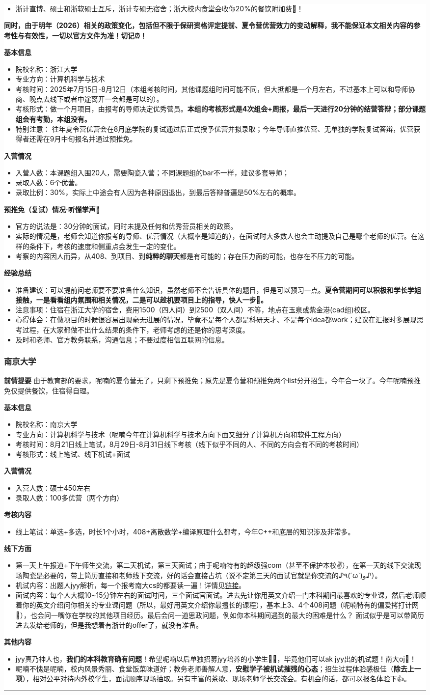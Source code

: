 - 浙计直博、硕士和浙软硕士互斥，浙计专硕无宿舍；浙大校内食堂会收你20%的餐饮附加费💢！

**同时，由于明年（2026）相关的政策变化，包括但不限于保研资格评定提前、夏令营优营效力的变动解释，我不能保证本文相关内容的参考性与有效性，一切以官方文件为准！切记⏰！**

**基本信息**
- 院校名称：浙江大学 
- 专业方向：计算机科学与技术
- 考核时间：2025年7月15日-8月12日（本组考核时间，其他课题组时间可能不同，但大抵都是一个月左右，不过基本上可以和导师协商、晚点去线下或者中途离开一会都是可以的）。
- 考核形式：做一个月项目，由报考的导师决定优秀营员。**本组的考核形式是4次组会+周报，最后一天进行20分钟的结营答辩；部分课题组会有考勤，本组没有。**
- 特别注意： 往年夏令营优营会在8月底学院的复试通过后正式授予优营并拟录取；今年导师直推优营、无单独的学院复试答辩，优营获得者还需在9月中旬报名并通过预推免。

**入营情况**
- 入营人数：本课题组入围20人，需要陶瓷入营；不同课题组的bar不一样，建议多套导师；
- 录取人数：6个优营。
- 录取比例：30%，实际上中途会有人因为各种原因退出，到最后答辩普遍是50%左右的概率。

**预推免（复试）情况·听懂掌声👏**
- 官方的说法是：30分钟的面试，同时未提及任何和优秀营员相关的政策。
- 实际的情况是，老师会知道你报考的导师、优营情况（大概率是知道的），在面试时大多数人也会主动提及自己是哪个老师的优营。在这样的条件下，考核的速度和侧重点会发生一定的变化。
- 考察的内容因人而异，从408、到项目、到**纯粹的聊天**都是有可能的；存在压力面的可能，也存在不压力的可能。

**经验总结**
- 准备建议：可以提前问老师要不要准备什么知识，虽然老师不会告诉具体的题目，但是可以预习一点。**夏令营期间可以积极和学长学姐接触，一是看看组内氛围和相关情况，二是可以趁机要项目上的指导，快人一步🤣。**
- 注意事项：住宿在浙江大学的宿舍，费用1500（四人间）到2500（双人间）不等，地点在玉泉或紫金港(cad组)校区。
- 心得体会：在做项目的时候很容易出现毫无进展的情况，毕竟不是每个人都是科研天才、不是每个idea都work；建议在汇报时多展现思考过程，在大家都做不出什么结果的条件下，老师考虑的还是你的思考深度。
- 及时和老师、官方教务联系，沟通信息；不要过度相信互联网的信息。

### 南京大学
**前情提要**
由于教育部的要求，呢喃的夏令营无了，只剩下预推免；原先是夏令营和预推免两个list分开招生，今年合一块了。今年呢喃预推免仅提供餐饮，住宿得自理。

**基本信息**
- 院校名称：南京大学
- 专业方向：计算机科学与技术（呢喃今年在计算机科学与技术方向下面又细分了计算机方向和软件工程方向）
- 考核时间：8月21日线上笔试，8月29日-8月31日线下考核（线下似乎不同的人、不同的方向会有不同的考核时间）
- 考核形式：线上笔试、线下机试+面试

**入营情况**
- 入营人数：硕士450左右
- 录取人数：100多优营（两个方向）

**考核内容**
- 线上笔试：单选+多选，时长1个小时，408+离散数学+编译原理什么都考，今年C++和底层的知识涉及非常多。

**线下方面**
- 第一天上午报道+下午师生交流，第二天机试，第三天面试；由于呢喃特有的超级强com（甚至不保护本校✌️），在第一天的线下交流现场陶瓷是必要的，带上简历直接和老师线下交流，好的话会直接占坑（说不定第三天的面试官就是你交流的♪٩(´ω`)و♪）。
- 机试内容：出题人jyy解析，每一个报考南大cs的都要读一遍！详情见[链接](https://zhuanlan.zhihu.com/p/1946176384578856692)。
- 面试内容：每个人大概10~15分钟左右的面试时间，三个面试官面试。进去先让你用英文介绍一门本科期间最喜欢的专业课，然后老师顺着你的英文介绍问你相关的专业课问题（所以，最好用英文介绍你最擅长的课程），基本上3、4个408问题（呢喃特有的偏爱拷打计网💢），也会问一嘴你在学校的其他项目经历。最后会问一道思政问题，例如你本科期间遇到的最大的困难是什么？
面试似乎是可以带简历进去发给老师的，但是我想着有浙计的offer了，就没有准备。


**其他内容**
- jyy真乃神人也，**我们的本科教育确有问题**！希望呢喃以后单独招募jyy培养的小学生👨‍🎓，毕竟他们可以ak jyy出的机试题！南大oj💊！
- 呢喃不愧是呢喃，校内风景秀丽、食堂饭菜味道好；教务老师善解人意，**安慰学子被机试摧残的心态**；招生过程体验感极佳（**除去上一项**），相对公平对待内外校学生，面试顺序现场抽取。另有丰富的茶歇、现场老师学长交流会。有机会的话，都可以报名体验下👍。
---
